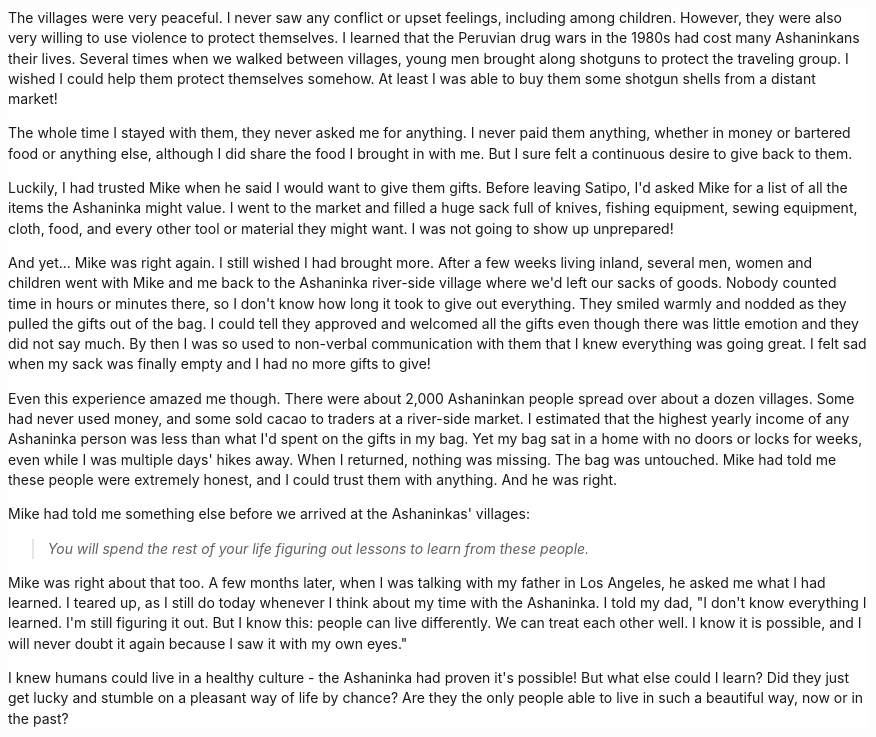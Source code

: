 The villages were very peaceful. I never saw any conflict or upset feelings, including among children. However, they were also very willing to use violence to protect themselves. I learned that the Peruvian drug wars in the 1980s had cost many Ashaninkans their lives. Several times when we walked between villages, young men brought along shotguns to protect the traveling group. I wished I could help them protect themselves somehow. At least I was able to buy them some shotgun shells from a distant market!

The whole time I stayed with them, they never asked me for anything. I never paid them anything, whether in money or bartered food or anything else, although I did share the food I brought in with me. But I sure felt a continuous desire to give back to them.

Luckily, I had trusted Mike when he said I would want to give them gifts. Before leaving Satipo, I'd asked Mike for a list of all the items the Ashaninka might value. I went to the market and filled a huge sack full of knives, fishing equipment, sewing equipment, cloth, food, and every other tool or material they might want. I was not going to show up unprepared!

And yet... Mike was right again. I still wished I had brought more. After a few weeks living inland, several men, women and children went with Mike and me back to the Ashaninka river-side village where we'd left our sacks of goods. Nobody counted time in hours or minutes there, so I don't know how long it took to give out everything. They smiled warmly and nodded as they pulled the gifts out of the bag. I could tell they approved and welcomed all the gifts even though there was little emotion and they did not say much. By then I was so used to non-verbal communication with them that I knew everything was going great. I felt sad when my sack was finally empty and I had no more gifts to give!

Even this experience amazed me though. There were about 2,000 Ashaninkan people spread over about a dozen villages. Some had never used money, and some sold cacao to traders at a river-side market. I estimated that the highest yearly income of any Ashaninka person was less than what I'd spent on the gifts in my bag. Yet my bag sat in a home with no doors or locks for weeks, even while I was multiple days' hikes away. When I returned, nothing was missing. The bag was untouched. Mike had told me these people were extremely honest, and I could trust them with anything. And he was right.

Mike had told me something else before we arrived at the Ashaninkas' villages:

> _You will spend the rest of your life figuring out lessons to learn from these people._

Mike was right about that too. A few months later, when I was talking with my father in Los Angeles, he asked me what I had learned. I teared up, as I still do today whenever I think about my time with the Ashaninka. I told my dad, "I don't know everything I learned. I'm still figuring it out. But I know this: people can live differently. We can treat each other well. I know it is possible, and I will never doubt it again because I saw it with my own eyes."

I knew humans could live in a healthy culture - the Ashaninka had proven it's possible! But what else could I learn? Did they just get lucky and stumble on a pleasant way of life by chance? Are they the only people able to live in such a beautiful way, now or in the past? 

<div style="break-after:page"></div>
